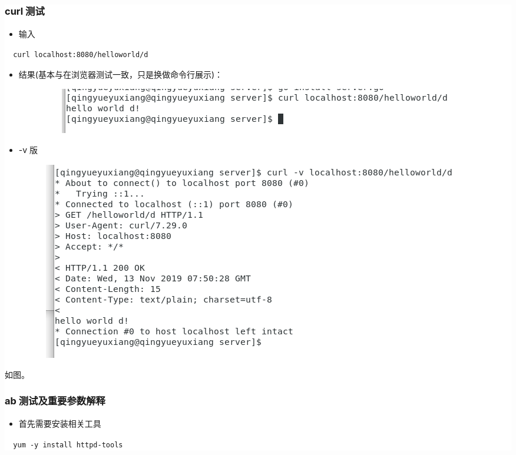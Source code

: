 ### curl 测试

  - 输入

  ```
    curl localhost:8080/helloworld/d
  ```

  - 结果(基本与在浏览器测试一致，只是换做命令行展示)：

  <div align=center><img src = "./Assets/result4.png"></div>

  - -v 版

  <div align=center><img src = "./Assets/result5.png"></div>

  如图。

### ab 测试及重要参数解释

  - 首先需要安装相关工具

  ```
    yum -y install httpd-tools
  ```
